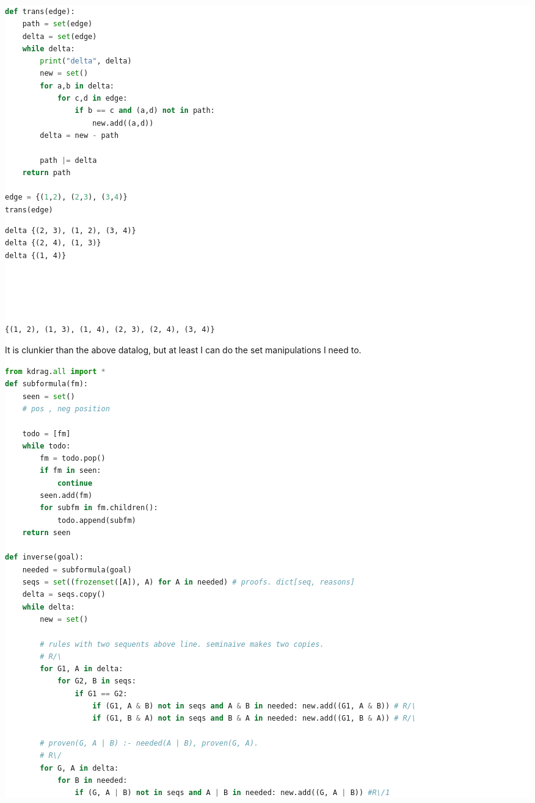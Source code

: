 ```python
def trans(edge):
    path = set(edge)
    delta = set(edge)
    while delta:
        print("delta", delta)
        new = set()
        for a,b in delta:
            for c,d in edge:
                if b == c and (a,d) not in path:
                    new.add((a,d))
        delta = new - path

        path |= delta
    return path

edge = {(1,2), (2,3), (3,4)}
trans(edge)
```

    delta {(2, 3), (1, 2), (3, 4)}
    delta {(2, 4), (1, 3)}
    delta {(1, 4)}





    {(1, 2), (1, 3), (1, 4), (2, 3), (2, 4), (3, 4)}

It is clunkier than the above datalog, but at least I can do the set manipulations I need to.

```python
from kdrag.all import *
def subformula(fm):
    seen = set()
    # pos , neg position

    todo = [fm]
    while todo:
        fm = todo.pop()
        if fm in seen:
            continue
        seen.add(fm)
        for subfm in fm.children():
            todo.append(subfm)
    return seen

def inverse(goal):
    needed = subformula(goal)
    seqs = set((frozenset([A]), A) for A in needed) # proofs. dict[seq, reasons]
    delta = seqs.copy() 
    while delta:
        new = set()

        # rules with two sequents above line. seminaive makes two copies.
        # R/\
        for G1, A in delta:
            for G2, B in seqs:
                if G1 == G2:
                    if (G1, A & B) not in seqs and A & B in needed: new.add((G1, A & B)) # R/\
                    if (G1, B & A) not in seqs and B & A in needed: new.add((G1, B & A)) # R/\

        # proven(G, A | B) :- needed(A | B), proven(G, A).
        # R\/
        for G, A in delta:
            for B in needed: 
                if (G, A | B) not in seqs and A | B in needed: new.add((G, A | B)) #R\/1
```